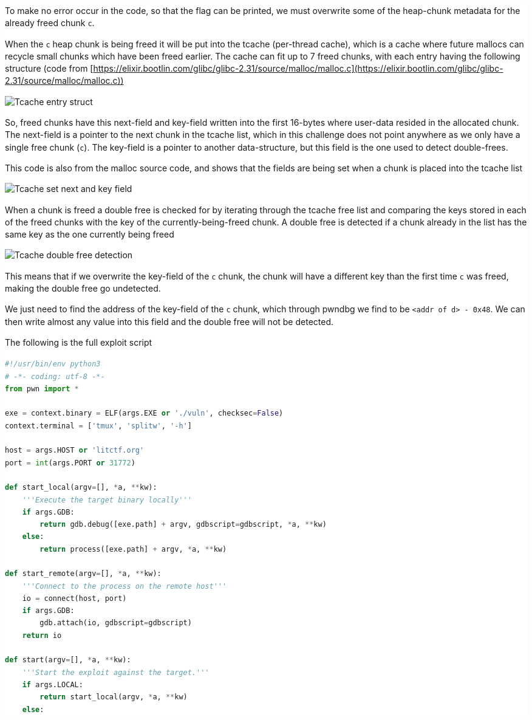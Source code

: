 To make no error occur in the code, so that the flag can be printed, we must overwrite some of the heap-chunk metadata for the already freed chunk `c`.

When the `c` heap chunk is being freed it will be put into the tcache (per-thread cache), which is a cache where future mallocs can recycle small chunks which have been freed earlier. The cache can fit up to 7 freed chunks, with each entry having the following structure (code from [https://elixir.bootlin.com/glibc/glibc-2.31/source/malloc/malloc.c](https://elixir.bootlin.com/glibc/glibc-2.31/source/malloc/malloc.c))

![Tcache entry struct](tcache_struct.png)

So, freed chunks have this next-field and key-field written into the first 16-bytes where user-data resided in the allocated chunk. The next-field is a pointer to the next chunk in the tcache list, which in this challenge does not point anywhere as we only have a single free chunk (`c`). The key-field is a pointer to another data-structure, but this field is the one used to detect double-frees.

This code is also from the malloc source code, and shows that the fields are being set when a chunk is placed into the tcache list

![Tcache set next and key field](tcache_set_key.png)

When a chunk is freed a double free is checked for by iterating through the tcache free list and comparing the keys stored in each of the freed chunks with the key of the currently-being-freed chunk. A double free is detected if a chunk already in the list has the same key as the one currently being freed

![Tcache double free detection](tcache_double_free_detect.png)

This means that if we overwrite the key-field of the `c` chunk, the chunk will have a different key than the first time `c` was freed, making the double free go undetected.

We just need to find the address of the key-field of the `c` chunk, which through pwndbg we find to be `<addr of d> - 0x48`. We can then write almost any value into this field and the double free will not be detected.

The following is the full exploit script
```python
#!/usr/bin/env python3
# -*- coding: utf-8 -*-
from pwn import *

exe = context.binary = ELF(args.EXE or './vuln', checksec=False)
context.terminal = ['tmux', 'splitw', '-h']

host = args.HOST or 'litctf.org'
port = int(args.PORT or 31772)

def start_local(argv=[], *a, **kw):
    '''Execute the target binary locally'''
    if args.GDB:
        return gdb.debug([exe.path] + argv, gdbscript=gdbscript, *a, **kw)
    else:
        return process([exe.path] + argv, *a, **kw)

def start_remote(argv=[], *a, **kw):
    '''Connect to the process on the remote host'''
    io = connect(host, port)
    if args.GDB:
        gdb.attach(io, gdbscript=gdbscript)
    return io

def start(argv=[], *a, **kw):
    '''Start the exploit against the target.'''
    if args.LOCAL:
        return start_local(argv, *a, **kw)
    else:
```